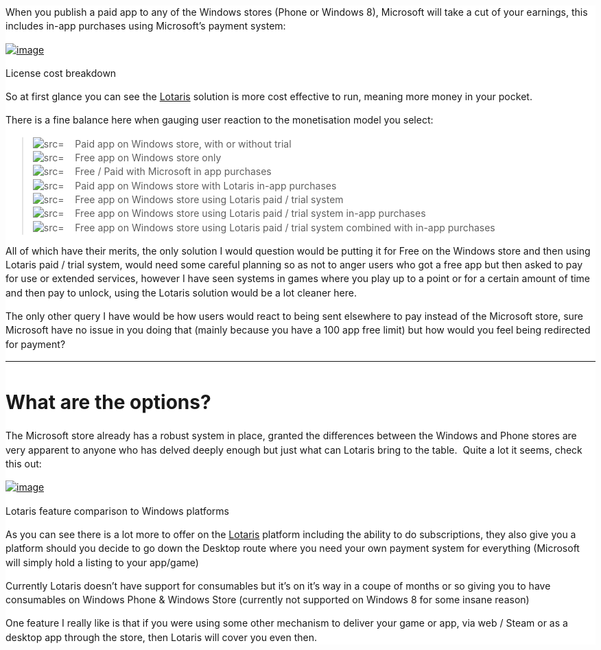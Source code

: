 When you publish a paid app to any of the Windows stores (Phone or Windows 8), Microsoft will take a cut of your earnings, this includes in-app purchases using Microsoft’s payment system:

[![image](/Images/wordpress/2013/05/image_thumb4.png "image")](/Images/wordpress/2013/05/image5.png)

License cost breakdown

So at first glance you can see the [Lotaris](http://www.lotaris.com/) solution is more cost effective to run, meaning more money in your pocket.

There is a fine balance here when gauging user reaction to the monetisation model you select:

> ![src=]()&nbsp;&nbsp;&nbsp; Paid app on Windows store, with or without trial  
> ![src=]()&nbsp;&nbsp;&nbsp; Free app on Windows store only  
> ![src=]()&nbsp;&nbsp;&nbsp; Free / Paid with Microsoft in app purchases  
> ![src=]()&nbsp;&nbsp;&nbsp; Paid app on Windows store with Lotaris in-app purchases  
> ![src=]()&nbsp;&nbsp;&nbsp; Free app on Windows store using Lotaris paid / trial system  
> ![src=]()&nbsp;&nbsp;&nbsp; Free app on Windows store using Lotaris paid / trial system in-app purchases  
> ![src=]()&nbsp;&nbsp;&nbsp; Free app on Windows store using Lotaris paid / trial system combined with in-app purchases

All of which have their merits, the only solution I would question would be putting it for Free on the Windows store and then using Lotaris paid / trial system, would need some careful planning so as not to anger users who got a free app but then asked to pay for use or extended services, however I have seen systems in games where you play up to a point or for a certain amount of time and then pay to unlock, using the Lotaris solution would be a lot cleaner here.

The only other query I have would be how users would react to being sent elsewhere to pay instead of the Microsoft store, sure Microsoft have no issue in you doing that (mainly because you have a 100 app free limit) but how would you feel being redirected for payment?

* * *

# What are the options?

The Microsoft store already has a robust system in place, granted the differences between the Windows and Phone stores are very apparent to anyone who has delved deeply enough but just what can Lotaris bring to the table.&nbsp; Quite a lot it seems, check this out:

[![image](/Images/wordpress/2013/05/image_thumb5.png "image")](/Images/wordpress/2013/05/image6.png)

Lotaris feature comparison to Windows platforms

As you can see there is a lot more to offer on the [Lotaris](http://www.lotaris.com/) platform including the ability to do subscriptions, they also give you a platform should you decide to go down the Desktop route where you need your own payment system for everything (Microsoft will simply hold a listing to your app/game)

Currently Lotaris doesn’t have support for consumables but it’s on it’s way in a coupe of months or so giving you to have consumables on Windows Phone & Windows Store (currently not supported on Windows 8 for some insane reason)

One feature I really like is that if you were using some other mechanism to deliver your game or app, via web / Steam or as a desktop app through the store, then Lotaris will cover you even then.
